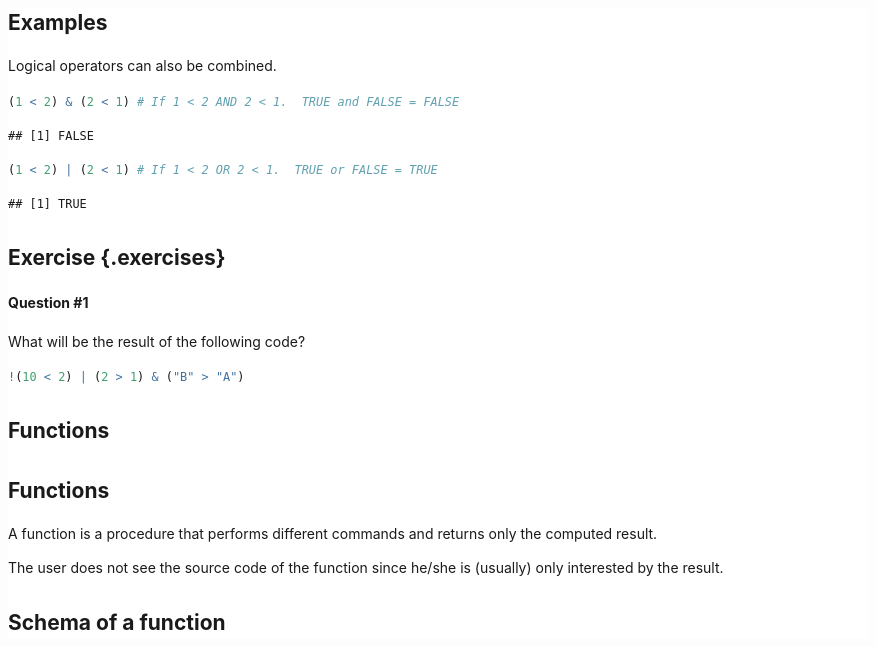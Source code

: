 
## Examples

Logical operators can also be combined.


```r
(1 < 2) & (2 < 1) # If 1 < 2 AND 2 < 1.  TRUE and FALSE = FALSE
```

```
## [1] FALSE
```

```r
(1 < 2) | (2 < 1) # If 1 < 2 OR 2 < 1.  TRUE or FALSE = TRUE 
```

```
## [1] TRUE
```

## Exercise {.exercises}

#### Question #1

What will be the result of the following code?


```r
!(10 < 2) | (2 > 1) & ("B" > "A") 
```

## Functions

## Functions

A function is a procedure that performs different commands and returns only the computed result.

The user does not see the source code of the function since he/she is (usually) only interested by the result.

## Schema of a function

<figure>
